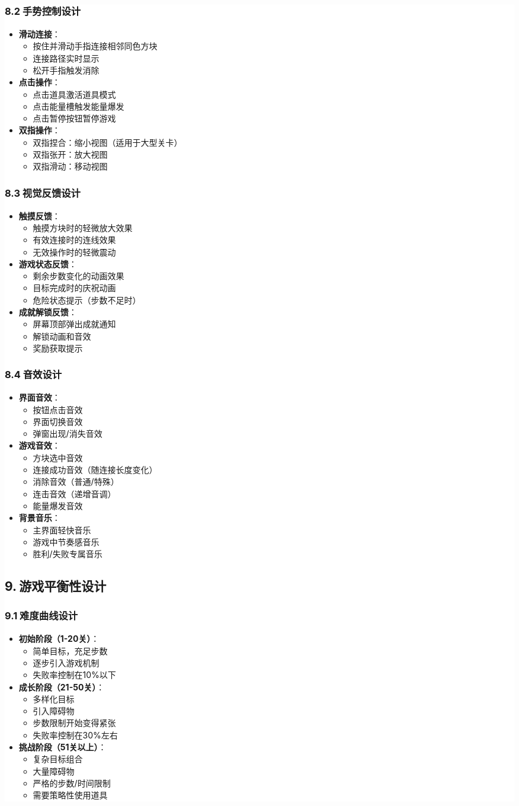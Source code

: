 ### 8.2 手势控制设计
- **滑动连接**：
  - 按住并滑动手指连接相邻同色方块
  - 连接路径实时显示
  - 松开手指触发消除
- **点击操作**：
  - 点击道具激活道具模式
  - 点击能量槽触发能量爆发
  - 点击暂停按钮暂停游戏
- **双指操作**：
  - 双指捏合：缩小视图（适用于大型关卡）
  - 双指张开：放大视图
  - 双指滑动：移动视图

### 8.3 视觉反馈设计
- **触摸反馈**：
  - 触摸方块时的轻微放大效果
  - 有效连接时的连线效果
  - 无效操作时的轻微震动
- **游戏状态反馈**：
  - 剩余步数变化的动画效果
  - 目标完成时的庆祝动画
  - 危险状态提示（步数不足时）
- **成就解锁反馈**：
  - 屏幕顶部弹出成就通知
  - 解锁动画和音效
  - 奖励获取提示

### 8.4 音效设计
- **界面音效**：
  - 按钮点击音效
  - 界面切换音效
  - 弹窗出现/消失音效
- **游戏音效**：
  - 方块选中音效
  - 连接成功音效（随连接长度变化）
  - 消除音效（普通/特殊）
  - 连击音效（递增音调）
  - 能量爆发音效
- **背景音乐**：
  - 主界面轻快音乐
  - 游戏中节奏感音乐
  - 胜利/失败专属音乐

## 9. 游戏平衡性设计

### 9.1 难度曲线设计
- **初始阶段（1-20关）**：
  - 简单目标，充足步数
  - 逐步引入游戏机制
  - 失败率控制在10%以下
- **成长阶段（21-50关）**：
  - 多样化目标
  - 引入障碍物
  - 步数限制开始变得紧张
  - 失败率控制在30%左右
- **挑战阶段（51关以上）**：
  - 复杂目标组合
  - 大量障碍物
  - 严格的步数/时间限制
  - 需要策略性使用道具